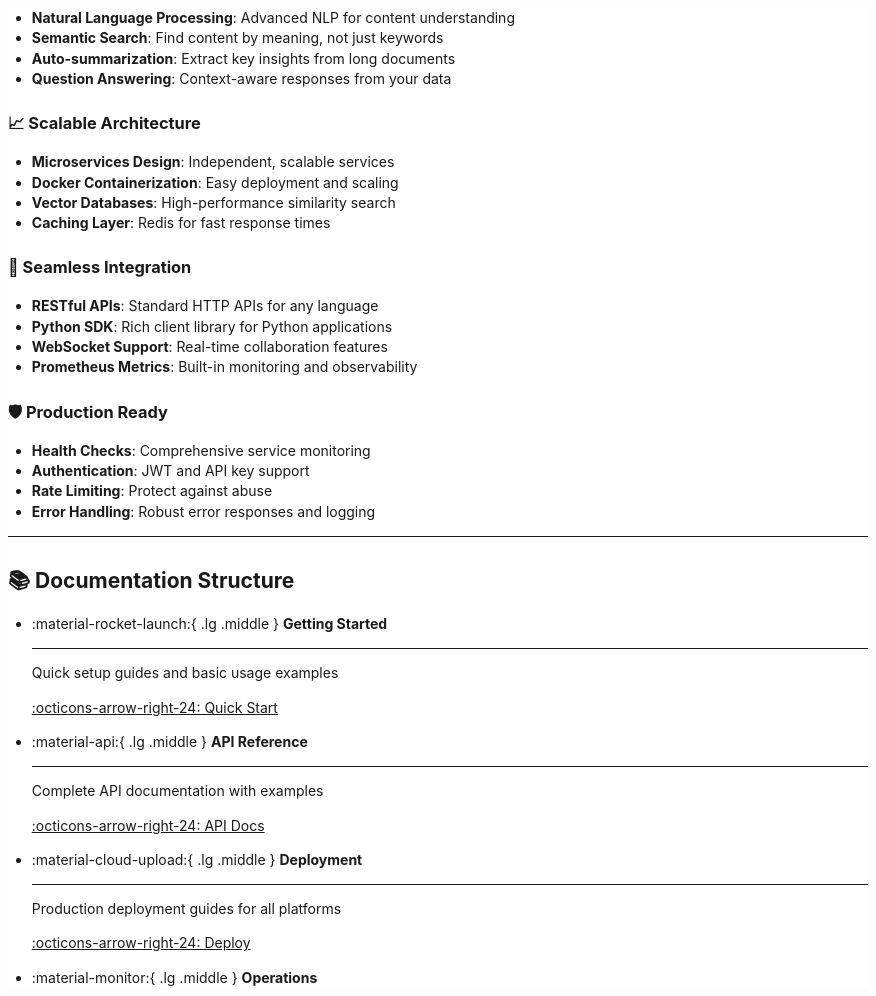 - **Natural Language Processing**: Advanced NLP for content understanding
- **Semantic Search**: Find content by meaning, not just keywords  
- **Auto-summarization**: Extract key insights from long documents
- **Question Answering**: Context-aware responses from your data

### **📈 Scalable Architecture**

- **Microservices Design**: Independent, scalable services
- **Docker Containerization**: Easy deployment and scaling
- **Vector Databases**: High-performance similarity search
- **Caching Layer**: Redis for fast response times

### **🔗 Seamless Integration**

- **RESTful APIs**: Standard HTTP APIs for any language
- **Python SDK**: Rich client library for Python applications
- **WebSocket Support**: Real-time collaboration features
- **Prometheus Metrics**: Built-in monitoring and observability

### **🛡️ Production Ready**

- **Health Checks**: Comprehensive service monitoring
- **Authentication**: JWT and API key support
- **Rate Limiting**: Protect against abuse
- **Error Handling**: Robust error responses and logging

---

## 📚 Documentation Structure

<div class="grid cards" markdown>

-   :material-rocket-launch:{ .lg .middle } **Getting Started**

    ---

    Quick setup guides and basic usage examples

    [:octicons-arrow-right-24: Quick Start](quickstart.md)

-   :material-api:{ .lg .middle } **API Reference**

    ---

    Complete API documentation with examples

    [:octicons-arrow-right-24: API Docs](api-reference.md)

-   :material-cloud-upload:{ .lg .middle } **Deployment**

    ---

    Production deployment guides for all platforms

    [:octicons-arrow-right-24: Deploy](deployment.md)

-   :material-monitor:{ .lg .middle } **Operations**
